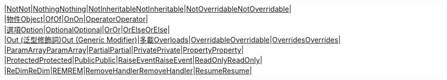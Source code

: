 |[<span data-ttu-id="d8f5e-207">Not</span><span class="sxs-lookup"><span data-stu-id="d8f5e-207">Not</span></span>](../../../visual-basic/language-reference/operators/not-operator.md)|[<span data-ttu-id="d8f5e-208">Nothing</span><span class="sxs-lookup"><span data-stu-id="d8f5e-208">Nothing</span></span>](../../../visual-basic/language-reference/nothing.md)|[<span data-ttu-id="d8f5e-209">NotInheritable</span><span class="sxs-lookup"><span data-stu-id="d8f5e-209">NotInheritable</span></span>](../../../visual-basic/language-reference/modifiers/notinheritable.md)|[<span data-ttu-id="d8f5e-210">NotOverridable</span><span class="sxs-lookup"><span data-stu-id="d8f5e-210">NotOverridable</span></span>](../../../visual-basic/language-reference/modifiers/notoverridable.md)|  
|[<span data-ttu-id="d8f5e-211">物件</span><span class="sxs-lookup"><span data-stu-id="d8f5e-211">Object</span></span>](../../../visual-basic/language-reference/data-types/object-data-type.md)|[<span data-ttu-id="d8f5e-212">Of</span><span class="sxs-lookup"><span data-stu-id="d8f5e-212">Of</span></span>](../../../visual-basic/language-reference/statements/of-clause.md)|[<span data-ttu-id="d8f5e-213">On</span><span class="sxs-lookup"><span data-stu-id="d8f5e-213">On</span></span>](../../../visual-basic/misc/on.md)|[<span data-ttu-id="d8f5e-214">Operator</span><span class="sxs-lookup"><span data-stu-id="d8f5e-214">Operator</span></span>](../../../visual-basic/language-reference/statements/operator-statement.md)|  
|[<span data-ttu-id="d8f5e-215">選項</span><span class="sxs-lookup"><span data-stu-id="d8f5e-215">Option</span></span>](../../../visual-basic/language-reference/statements/option-keyword-statement.md)|[<span data-ttu-id="d8f5e-216">Optional</span><span class="sxs-lookup"><span data-stu-id="d8f5e-216">Optional</span></span>](../../../visual-basic/language-reference/modifiers/optional.md)|[<span data-ttu-id="d8f5e-217">Or</span><span class="sxs-lookup"><span data-stu-id="d8f5e-217">Or</span></span>](../../../visual-basic/language-reference/operators/or-operator.md)|[<span data-ttu-id="d8f5e-218">OrElse</span><span class="sxs-lookup"><span data-stu-id="d8f5e-218">OrElse</span></span>](../../../visual-basic/language-reference/operators/orelse-operator.md)|  
|[<span data-ttu-id="d8f5e-219">Out (泛型修飾詞)</span><span class="sxs-lookup"><span data-stu-id="d8f5e-219">Out (Generic Modifier)</span></span>](../../../visual-basic/language-reference/modifiers/out-generic-modifier.md)|[<span data-ttu-id="d8f5e-220">多載</span><span class="sxs-lookup"><span data-stu-id="d8f5e-220">Overloads</span></span>](../../../visual-basic/language-reference/modifiers/overloads.md)|[<span data-ttu-id="d8f5e-221">Overridable</span><span class="sxs-lookup"><span data-stu-id="d8f5e-221">Overridable</span></span>](../../../visual-basic/language-reference/modifiers/overridable.md)|[<span data-ttu-id="d8f5e-222">Overrides</span><span class="sxs-lookup"><span data-stu-id="d8f5e-222">Overrides</span></span>](../../../visual-basic/language-reference/modifiers/overrides.md)|  
|[<span data-ttu-id="d8f5e-223">ParamArray</span><span class="sxs-lookup"><span data-stu-id="d8f5e-223">ParamArray</span></span>](../../../visual-basic/language-reference/modifiers/paramarray.md)|[<span data-ttu-id="d8f5e-224">Partial</span><span class="sxs-lookup"><span data-stu-id="d8f5e-224">Partial</span></span>](../../../visual-basic/language-reference/modifiers/partial.md)|[<span data-ttu-id="d8f5e-225">Private</span><span class="sxs-lookup"><span data-stu-id="d8f5e-225">Private</span></span>](../../../visual-basic/language-reference/modifiers/private.md)|[<span data-ttu-id="d8f5e-226">Property</span><span class="sxs-lookup"><span data-stu-id="d8f5e-226">Property</span></span>](../../../visual-basic/language-reference/statements/property-statement.md)|  
|[<span data-ttu-id="d8f5e-227">Protected</span><span class="sxs-lookup"><span data-stu-id="d8f5e-227">Protected</span></span>](../../../visual-basic/language-reference/modifiers/protected.md)|[<span data-ttu-id="d8f5e-228">Public</span><span class="sxs-lookup"><span data-stu-id="d8f5e-228">Public</span></span>](../../../visual-basic/language-reference/modifiers/public.md)|[<span data-ttu-id="d8f5e-229">RaiseEvent</span><span class="sxs-lookup"><span data-stu-id="d8f5e-229">RaiseEvent</span></span>](../../../visual-basic/language-reference/statements/raiseevent-statement.md)|[<span data-ttu-id="d8f5e-230">ReadOnly</span><span class="sxs-lookup"><span data-stu-id="d8f5e-230">ReadOnly</span></span>](../../../visual-basic/language-reference/modifiers/readonly.md)|  
|[<span data-ttu-id="d8f5e-231">ReDim</span><span class="sxs-lookup"><span data-stu-id="d8f5e-231">ReDim</span></span>](../../../visual-basic/language-reference/statements/redim-statement.md)|[<span data-ttu-id="d8f5e-232">REM</span><span class="sxs-lookup"><span data-stu-id="d8f5e-232">REM</span></span>](../../../visual-basic/language-reference/statements/rem-statement.md)|[<span data-ttu-id="d8f5e-233">RemoveHandler</span><span class="sxs-lookup"><span data-stu-id="d8f5e-233">RemoveHandler</span></span>](../../../visual-basic/language-reference/statements/removehandler-statement.md)|[<span data-ttu-id="d8f5e-234">Resume</span><span class="sxs-lookup"><span data-stu-id="d8f5e-234">Resume</span></span>](../../../visual-basic/language-reference/statements/resume-statement.md)|  